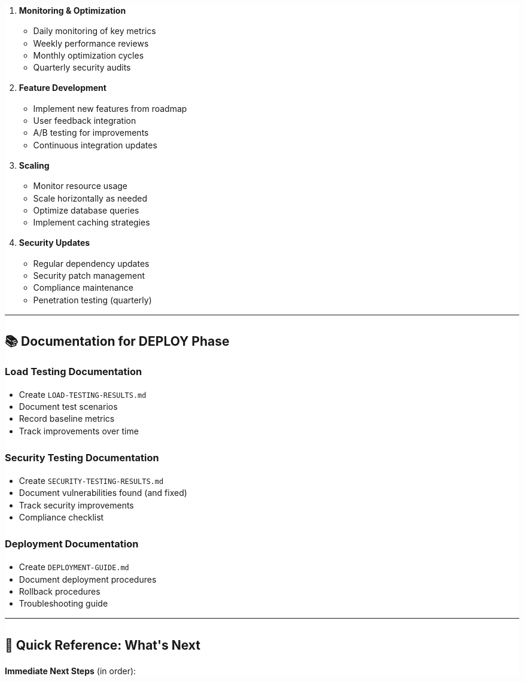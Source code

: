 1. **Monitoring & Optimization**
   - Daily monitoring of key metrics
   - Weekly performance reviews
   - Monthly optimization cycles
   - Quarterly security audits

2. **Feature Development**
   - Implement new features from roadmap
   - User feedback integration
   - A/B testing for improvements
   - Continuous integration updates

3. **Scaling**
   - Monitor resource usage
   - Scale horizontally as needed
   - Optimize database queries
   - Implement caching strategies

4. **Security Updates**
   - Regular dependency updates
   - Security patch management
   - Compliance maintenance
   - Penetration testing (quarterly)

---

## 📚 **Documentation for DEPLOY Phase**

### **Load Testing Documentation**
- Create `LOAD-TESTING-RESULTS.md`
- Document test scenarios
- Record baseline metrics
- Track improvements over time

### **Security Testing Documentation**
- Create `SECURITY-TESTING-RESULTS.md`
- Document vulnerabilities found (and fixed)
- Track security improvements
- Compliance checklist

### **Deployment Documentation**
- Create `DEPLOYMENT-GUIDE.md`
- Document deployment procedures
- Rollback procedures
- Troubleshooting guide

---

## 🎯 **Quick Reference: What's Next**

**Immediate Next Steps** (in order):
